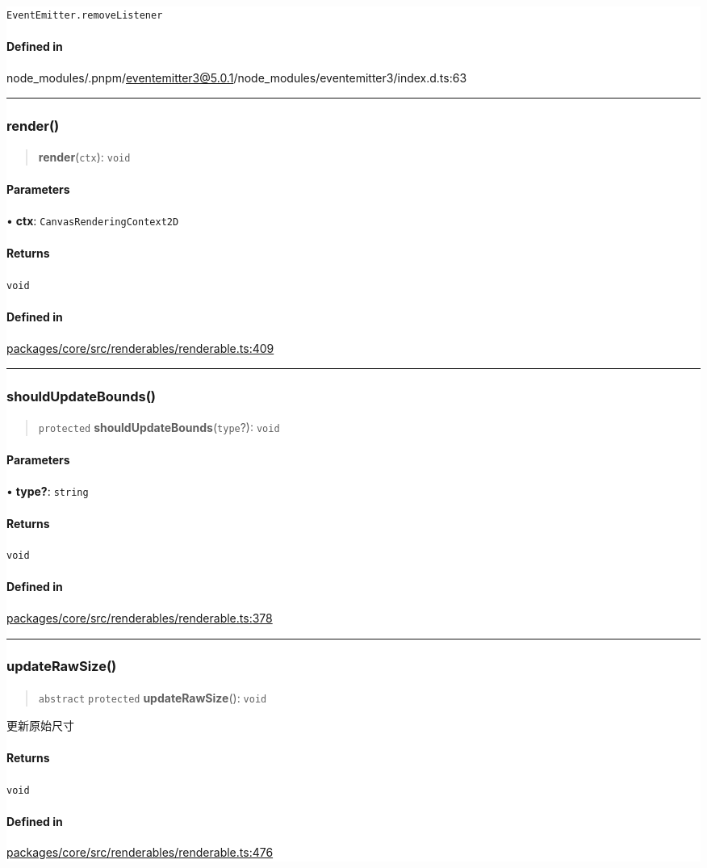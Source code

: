 `EventEmitter.removeListener`

#### Defined in

node\_modules/.pnpm/eventemitter3@5.0.1/node\_modules/eventemitter3/index.d.ts:63

***

### render()

> **render**(`ctx`): `void`

#### Parameters

• **ctx**: `CanvasRenderingContext2D`

#### Returns

`void`

#### Defined in

[packages/core/src/renderables/renderable.ts:409](https://github.com/zhuddan/canvas/blob/d52e9d518af896aea2877cea1b89cdb1bc75e617/packages/core/src/renderables/renderable.ts#L409)

***

### shouldUpdateBounds()

> `protected` **shouldUpdateBounds**(`type`?): `void`

#### Parameters

• **type?**: `string`

#### Returns

`void`

#### Defined in

[packages/core/src/renderables/renderable.ts:378](https://github.com/zhuddan/canvas/blob/d52e9d518af896aea2877cea1b89cdb1bc75e617/packages/core/src/renderables/renderable.ts#L378)

***

### updateRawSize()

> `abstract` `protected` **updateRawSize**(): `void`

更新原始尺寸

#### Returns

`void`

#### Defined in

[packages/core/src/renderables/renderable.ts:476](https://github.com/zhuddan/canvas/blob/d52e9d518af896aea2877cea1b89cdb1bc75e617/packages/core/src/renderables/renderable.ts#L476)
